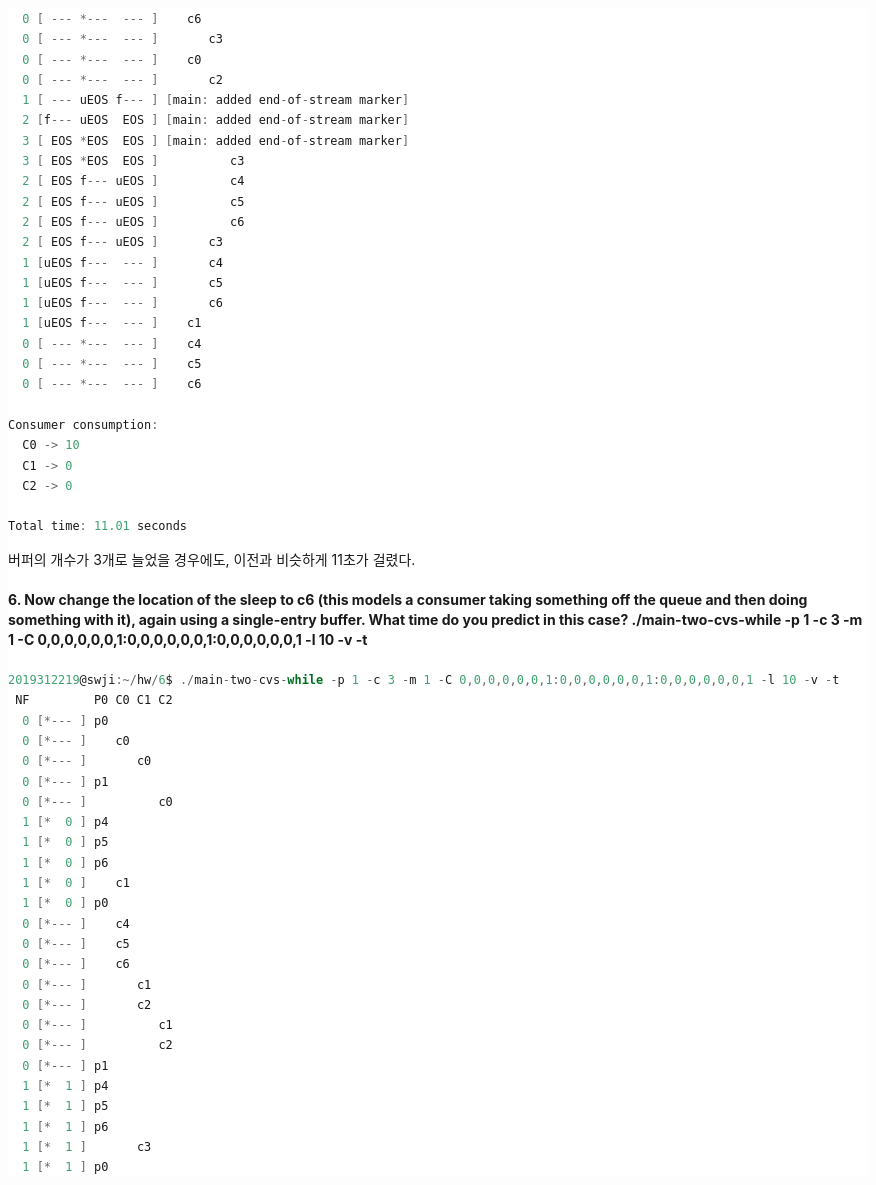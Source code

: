 ```c
  0 [ --- *---  --- ]    c6
  0 [ --- *---  --- ]       c3
  0 [ --- *---  --- ]    c0
  0 [ --- *---  --- ]       c2
  1 [ --- uEOS f--- ] [main: added end-of-stream marker]
  2 [f--- uEOS  EOS ] [main: added end-of-stream marker]
  3 [ EOS *EOS  EOS ] [main: added end-of-stream marker]
  3 [ EOS *EOS  EOS ]          c3
  2 [ EOS f--- uEOS ]          c4
  2 [ EOS f--- uEOS ]          c5
  2 [ EOS f--- uEOS ]          c6
  2 [ EOS f--- uEOS ]       c3
  1 [uEOS f---  --- ]       c4
  1 [uEOS f---  --- ]       c5
  1 [uEOS f---  --- ]       c6
  1 [uEOS f---  --- ]    c1
  0 [ --- *---  --- ]    c4
  0 [ --- *---  --- ]    c5
  0 [ --- *---  --- ]    c6

Consumer consumption:
  C0 -> 10
  C1 -> 0
  C2 -> 0

Total time: 11.01 seconds
```

버퍼의 개수가 3개로 늘었을 경우에도, 이전과 비슷하게 11초가 걸렸다.

#### 6. Now change the location of the sleep to c6 (this models a consumer taking something off the queue and then doing something with it), again using a single-entry buffer. What time do you predict in this case? ./main-two-cvs-while -p 1 -c 3 -m 1 -C 0,0,0,0,0,0,1:0,0,0,0,0,0,1:0,0,0,0,0,0,1 -l 10 -v -t


```c
2019312219@swji:~/hw/6$ ./main-two-cvs-while -p 1 -c 3 -m 1 -C 0,0,0,0,0,0,1:0,0,0,0,0,0,1:0,0,0,0,0,0,1 -l 10 -v -t
 NF         P0 C0 C1 C2 
  0 [*--- ] p0
  0 [*--- ]    c0
  0 [*--- ]       c0
  0 [*--- ] p1
  0 [*--- ]          c0
  1 [*  0 ] p4
  1 [*  0 ] p5
  1 [*  0 ] p6
  1 [*  0 ]    c1
  1 [*  0 ] p0
  0 [*--- ]    c4
  0 [*--- ]    c5
  0 [*--- ]    c6
  0 [*--- ]       c1
  0 [*--- ]       c2
  0 [*--- ]          c1
  0 [*--- ]          c2
  0 [*--- ] p1
  1 [*  1 ] p4
  1 [*  1 ] p5
  1 [*  1 ] p6
  1 [*  1 ]       c3
  1 [*  1 ] p0
```